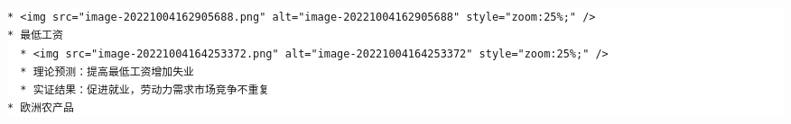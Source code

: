    * <img src="image-20221004162905688.png" alt="image-20221004162905688" style="zoom:25%;" />
    * 最低工资
      * <img src="image-20221004164253372.png" alt="image-20221004164253372" style="zoom:25%;" />
      * 理论预测：提高最低工资增加失业
      * 实证结果：促进就业，劳动力需求市场竞争不重复
    * 欧洲农产品